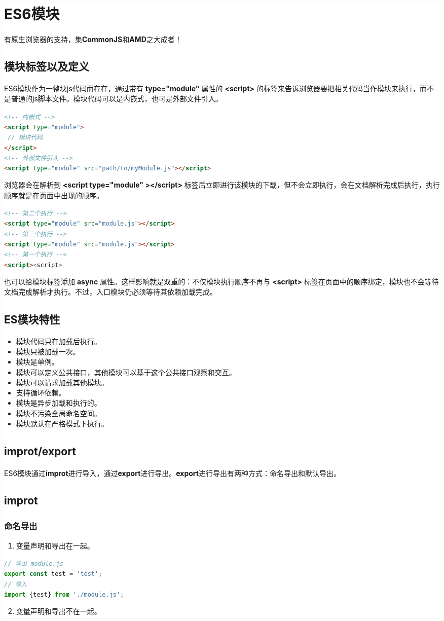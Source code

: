 ```javascript
```
# ES6模块
有原生浏览器的支持，集**CommonJS**和**AMD**之大成者！
## 模块标签以及定义
ES6模块作为一整块js代码而存在，通过带有 **type="module"** 属性的 **&lt;script&gt;** 的标签来告诉浏览器要把相关代码当作模块来执行，而不是普通的js脚本文件。模块代码可以是内嵌式，也可是外部文件引入。
```html
<!-- 内嵌式 -->
<script type="module">
 // 模块代码
</script> 
<!-- 外部文件引入 -->
<script type="module" src="path/to/myModule.js"></script> 
```
浏览器会在解析到 **&lt;script type="module" &gt;&lt;/script&gt;** 标签后立即进行该模块的下载，但不会立即执行，会在文档解析完成后执行，执行顺序就是在页面中出现的顺序。
```html
<!-- 第二个执行 -->
<script type="module" src="module.js"></script>
<!-- 第三个执行 -->
<script type="module" src="module.js"></script>
<!-- 第一个执行 -->
<script><script> 
```
也可以给模块标签添加 **async** 属性。这样影响就是双重的：不仅模块执行顺序不再与 **&lt;script&gt;** 标签在页面中的顺序绑定，模块也不会等待文档完成解析才执行。不过，入口模块仍必须等待其依赖加载完成。
## ES模块特性
* 模块代码只在加载后执行。
* 模块只被加载一次。
* 模块是单例。
* 模块可以定义公共接口，其他模块可以基于这个公共接口观察和交互。
* 模块可以请求加载其他模块。
* 支持循环依赖。
* 模块是异步加载和执行的。
* 模块不污染全局命名空间。
* 模块默认在严格模式下执行。
## improt/export
ES6模块通过**improt**进行导入，通过**export**进行导出。**export**进行导出有两种方式：命名导出和默认导出。
## improt
### 命名导出
1. 变量声明和导出在一起。
```javascript
// 导出 module.js
export const test = 'test';
// 导入
import {test} from './module.js';
```
2. 变量声明和导出不在一起。
